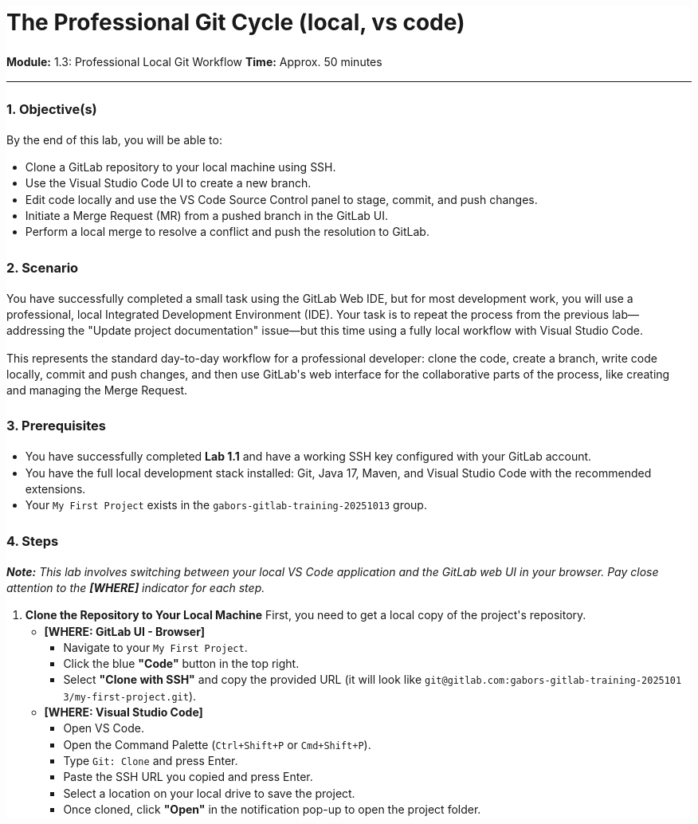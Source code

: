 # **The Professional Git Cycle (local, vs code)**

**Module:** 1.3: Professional Local Git Workflow
**Time:** Approx. 50 minutes

---

### **1. Objective(s)**

By the end of this lab, you will be able to:
*   Clone a GitLab repository to your local machine using SSH.
*   Use the Visual Studio Code UI to create a new branch.
*   Edit code locally and use the VS Code Source Control panel to stage, commit, and push changes.
*   Initiate a Merge Request (MR) from a pushed branch in the GitLab UI.
*   Perform a local merge to resolve a conflict and push the resolution to GitLab.

### **2. Scenario**

You have successfully completed a small task using the GitLab Web IDE, but for most development work, you will use a professional, local Integrated Development Environment (IDE). Your task is to repeat the process from the previous lab—addressing the "Update project documentation" issue—but this time using a fully local workflow with Visual Studio Code.

This represents the standard day-to-day workflow for a professional developer: clone the code, create a branch, write code locally, commit and push changes, and then use GitLab's web interface for the collaborative parts of the process, like creating and managing the Merge Request.

### **3. Prerequisites**

*   You have successfully completed **Lab 1.1** and have a working SSH key configured with your GitLab account.
*   You have the full local development stack installed: Git, Java 17, Maven, and Visual Studio Code with the recommended extensions.
*   Your `My First Project` exists in the `gabors-gitlab-training-20251013` group.

### **4. Steps**

_**Note:** This lab involves switching between your local VS Code application and the GitLab web UI in your browser. Pay close attention to the **[WHERE]** indicator for each step._

1.  **Clone the Repository to Your Local Machine**
    First, you need to get a local copy of the project's repository.
    *   **[WHERE: GitLab UI - Browser]**
        *   Navigate to your `My First Project`.
        *   Click the blue **"Code"** button in the top right.
        *   Select **"Clone with SSH"** and copy the provided URL (it will look like `git@gitlab.com:gabors-gitlab-training-20251013/my-first-project.git`).
    *   **[WHERE: Visual Studio Code]**
        *   Open VS Code.
        *   Open the Command Palette (`Ctrl+Shift+P` or `Cmd+Shift+P`).
        *   Type `Git: Clone` and press Enter.
        *   Paste the SSH URL you copied and press Enter.
        *   Select a location on your local drive to save the project.
        *   Once cloned, click **"Open"** in the notification pop-up to open the project folder.
